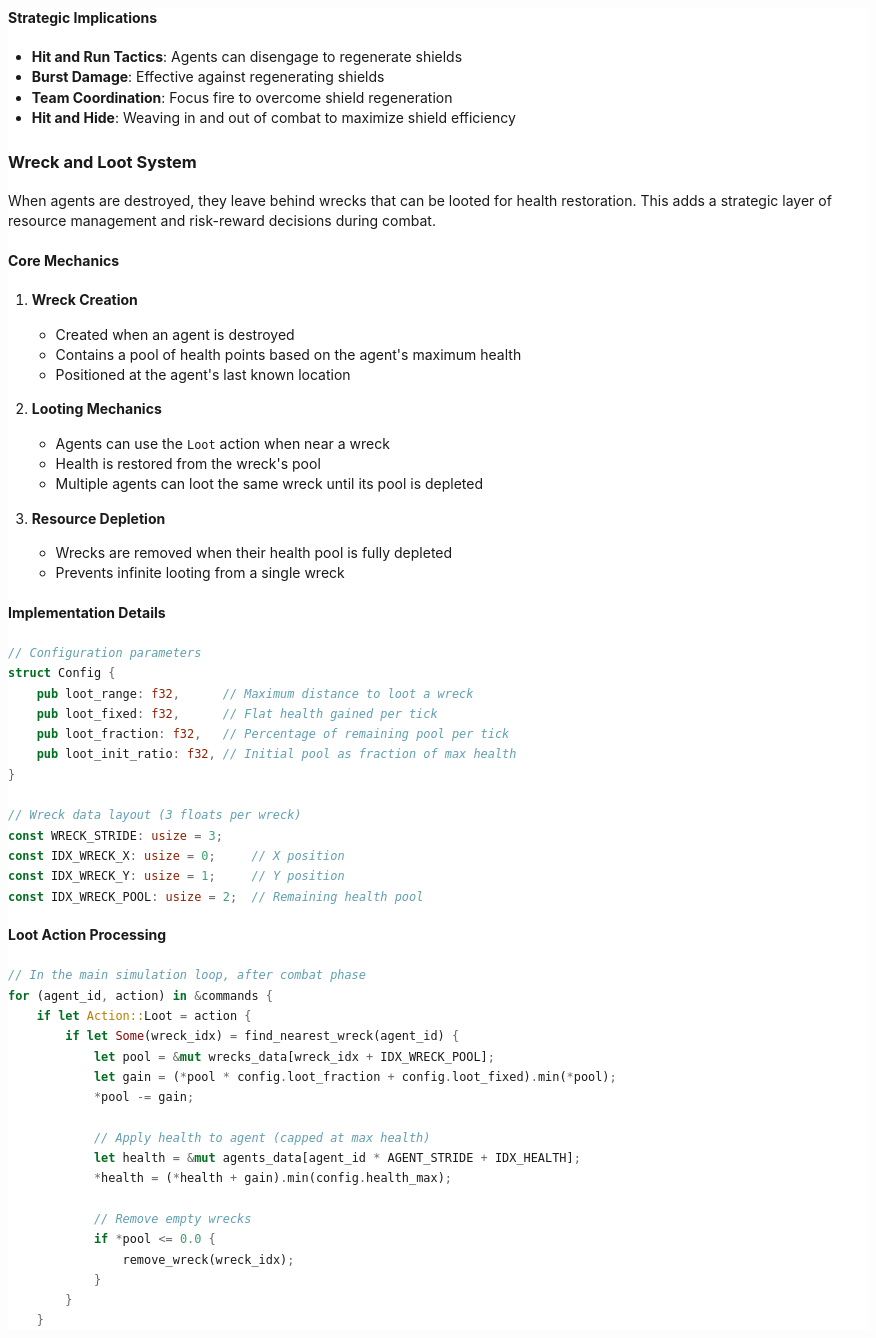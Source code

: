 #### Strategic Implications

- **Hit and Run Tactics**: Agents can disengage to regenerate shields
- **Burst Damage**: Effective against regenerating shields
- **Team Coordination**: Focus fire to overcome shield regeneration
- **Hit and Hide**: Weaving in and out of combat to maximize shield efficiency

### Wreck and Loot System

When agents are destroyed, they leave behind wrecks that can be looted for health restoration. This adds a strategic layer of resource management and risk-reward decisions during combat.

#### Core Mechanics

1. **Wreck Creation**
   - Created when an agent is destroyed
   - Contains a pool of health points based on the agent's maximum health
   - Positioned at the agent's last known location

2. **Looting Mechanics**
   - Agents can use the `Loot` action when near a wreck
   - Health is restored from the wreck's pool
   - Multiple agents can loot the same wreck until its pool is depleted

3. **Resource Depletion**
   - Wrecks are removed when their health pool is fully depleted
   - Prevents infinite looting from a single wreck

#### Implementation Details

```rust
// Configuration parameters
struct Config {
    pub loot_range: f32,      // Maximum distance to loot a wreck
    pub loot_fixed: f32,      // Flat health gained per tick
    pub loot_fraction: f32,   // Percentage of remaining pool per tick
    pub loot_init_ratio: f32, // Initial pool as fraction of max health
}

// Wreck data layout (3 floats per wreck)
const WRECK_STRIDE: usize = 3;
const IDX_WRECK_X: usize = 0;     // X position
const IDX_WRECK_Y: usize = 1;     // Y position
const IDX_WRECK_POOL: usize = 2;  // Remaining health pool
```

#### Loot Action Processing

```rust
// In the main simulation loop, after combat phase
for (agent_id, action) in &commands {
    if let Action::Loot = action {
        if let Some(wreck_idx) = find_nearest_wreck(agent_id) {
            let pool = &mut wrecks_data[wreck_idx + IDX_WRECK_POOL];
            let gain = (*pool * config.loot_fraction + config.loot_fixed).min(*pool);
            *pool -= gain;
            
            // Apply health to agent (capped at max health)
            let health = &mut agents_data[agent_id * AGENT_STRIDE + IDX_HEALTH];
            *health = (*health + gain).min(config.health_max);
            
            // Remove empty wrecks
            if *pool <= 0.0 {
                remove_wreck(wreck_idx);
            }
        }
    }
```
